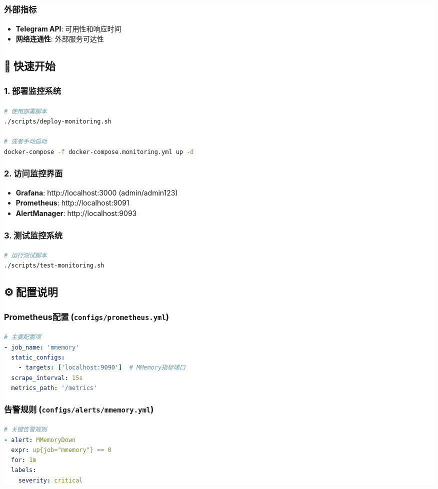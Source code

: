 ### 外部指标
- **Telegram API**: 可用性和响应时间
- **网络连通性**: 外部服务可达性

## 🚀 快速开始

### 1. 部署监控系统

```bash
# 使用部署脚本
./scripts/deploy-monitoring.sh

# 或者手动启动
docker-compose -f docker-compose.monitoring.yml up -d
```

### 2. 访问监控界面

- **Grafana**: http://localhost:3000 (admin/admin123)
- **Prometheus**: http://localhost:9091
- **AlertManager**: http://localhost:9093

### 3. 测试监控系统

```bash
# 运行测试脚本
./scripts/test-monitoring.sh
```

## ⚙️ 配置说明

### Prometheus配置 (`configs/prometheus.yml`)

```yaml
# 主要配置项
- job_name: 'mmemory'
  static_configs:
    - targets: ['localhost:9090']  # MMemory指标端口
  scrape_interval: 15s
  metrics_path: '/metrics'
```

### 告警规则 (`configs/alerts/mmemory.yml`)

```yaml
# 关键告警规则
- alert: MMemoryDown
  expr: up{job="mmemory"} == 0
  for: 1m
  labels:
    severity: critical
```
